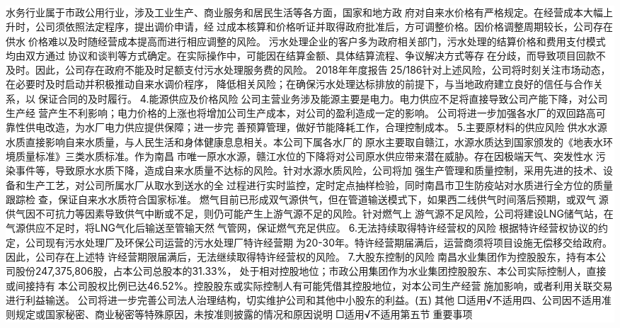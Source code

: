 水务行业属于市政公用行业，涉及工业生产、商业服务和居民生活等各方面，国家和地方政
府对自来水价格有严格规定。在经营成本大幅上升时，公司须依照法定程序，提出调价申请，经
过成本核算和价格听证并取得政府批准后，方可调整价格。因价格调整周期较长，公司存在供水
价格难以及时随经营成本提高而进行相应调整的风险。
污水处理企业的客户多为政府相关部门，污水处理的结算价格和费用支付模式均由双方通过
协议和谈判等方式确定。在实际操作中，可能因在结算金额、具体结算流程、争议解决方式等存
在分歧，而导致项目回款不及时。因此，公司存在政府不能及时足额支付污水处理服务费的风险。
2018年年度报告
25/186针对上述风险，公司将时刻关注市场动态，在必要时及时启动并积极推动自来水调价程序，
降低相关风险；在确保污水处理达标排放的前提下，与当地政府建立良好的信任与合作关系，以
保证合同的及时履行。
4.能源供应及价格风险
公司主营业务涉及能源主要是电力。电力供应不足将直接导致公司产能下降，对公司生产经
营产生不利影响；电力价格的上涨也将增加公司生产成本，对公司的盈利造成一定的影响。
公司将进一步加强各水厂的双回路高可靠性供电改造，为水厂电力供应提供保障；进一步完
善预算管理，做好节能降耗工作，合理控制成本。
5.主要原材料的供应风险
供水水源水质直接影响自来水质量，与人民生活和身体健康息息相关。本公司下属各水厂的
原水主要取自赣江，水源水质达到国家颁发的《地表水环境质量标准》三类水质标准。作为南昌
市唯一原水水源，赣江水位的下降将对公司原水供应带来潜在威胁。存在因极端天气、突发性水
污染事件等，导致原水水质下降，造成自来水质量不达标的风险。针对水源水质风险，公司将加
强生产管理和质量控制，采用先进的技术、设备和生产工艺，对公司所属水厂从取水到送水的全
过程进行实时监控，定时定点抽样检验，同时南昌市卫生防疫站对水质进行全方位的质量跟踪检
查，保证自来水水质符合国家标准。
燃气目前已形成双气源供气，但在管道输送模式下，如果西二线供气时间落后预期，或双气
源供气因不可抗力等因素导致供气中断或不足，则仍可能产生上游气源不足的风险。针对燃气上
游气源不足风险，公司将建设LNG储气站，在气源供应不足时，将LNG气化后输送至管输天然
气管网，保证燃气充足供应。
6.无法持续取得特许经营权的风险
根据特许经营权协议的约定，公司现有污水处理厂及环保公司运营的污水处理厂特许经营期
为20-30年。特许经营期届满后，运营商须将项目设施无偿移交给政府。因此，公司存在上述特
许经营期限届满后，无法继续取得特许经营权的风险。
7.大股东控制的风险
南昌水业集团作为控股股东，持有本公司股份247,375,806股，占本公司总股本的31.33%，
处于相对控股地位；市政公用集团作为水业集团控股股东、本公司实际控制人，直接或间接持有
本公司股权比例已达46.52%。控股股东或实际控制人有可能凭借其控股地位，对本公司生产经营
施加影响，或者利用关联交易进行利益输送。
公司将进一步完善公司法人治理结构，切实维护公司和其他中小股东的利益。(五)
其他
□适用√不适用四、公司因不适用准则规定或国家秘密、商业秘密等特殊原因，未按准则披露的情况和原因说明
□适用√不适用第五节
重要事项